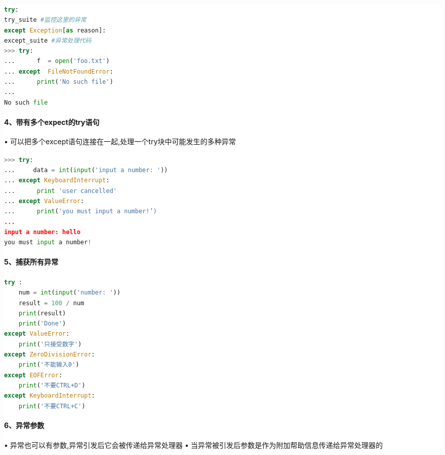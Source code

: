```python
try:
try_suite #监控这里的异常
except Exception[as reason]:
except_suite #异常处理代码
>>>	try:
...		 f	= open('foo.txt')
...	except	FileNotFoundError:
...		 print('No such file')
...
No such file
```



#### 4、带有多个expect的try语句

• 可以把多个except语句连接在一起,处理一个try块中可能发生的多种异常

```python
>>>	try:
...	 	data = int(input('input	a number: '))
...	except KeyboardInterrupt:
...		 print 'user cancelled'
...	except ValueError:
...		 print('you	must input a number!’)
...
input a	number:	hello
you	must input a number!
```



#### 5、捕获所有异常

```python
try :
    num = int(input('number: '))
    result = 100 / num
    print(result)
    print('Done')
except ValueError:
    print('只接受数字')
except ZeroDivisionError:
    print('不能输入0')
except EOFError:
    print('不要CTRL+D')
except KeyboardInterrupt:
    print('不要CTRL+C')
```



#### 6、异常参数

• 异常也可以有参数,异常引发后它会被传递给异常处理器
• 当异常被引发后参数是作为附加帮助信息传递给异常处理器的
